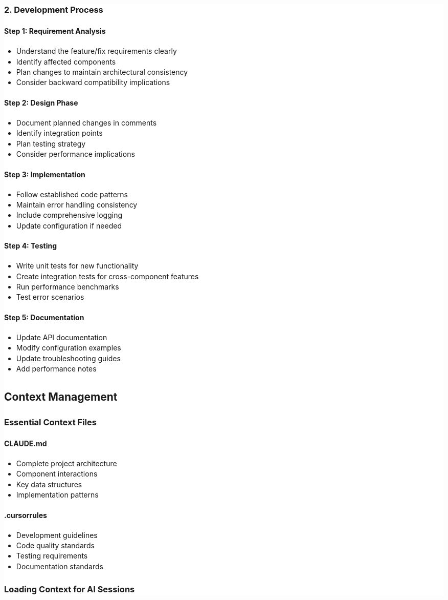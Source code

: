### 2. Development Process

#### Step 1: Requirement Analysis
- Understand the feature/fix requirements clearly
- Identify affected components
- Plan changes to maintain architectural consistency
- Consider backward compatibility implications

#### Step 2: Design Phase
- Document planned changes in comments
- Identify integration points
- Plan testing strategy
- Consider performance implications

#### Step 3: Implementation
- Follow established code patterns
- Maintain error handling consistency
- Include comprehensive logging
- Update configuration if needed

#### Step 4: Testing
- Write unit tests for new functionality
- Create integration tests for cross-component features
- Run performance benchmarks
- Test error scenarios

#### Step 5: Documentation
- Update API documentation
- Modify configuration examples
- Update troubleshooting guides
- Add performance notes

## Context Management

### Essential Context Files

#### CLAUDE.md
- Complete project architecture
- Component interactions
- Key data structures
- Implementation patterns

#### .cursorrules
- Development guidelines
- Code quality standards
- Testing requirements
- Documentation standards

### Loading Context for AI Sessions
